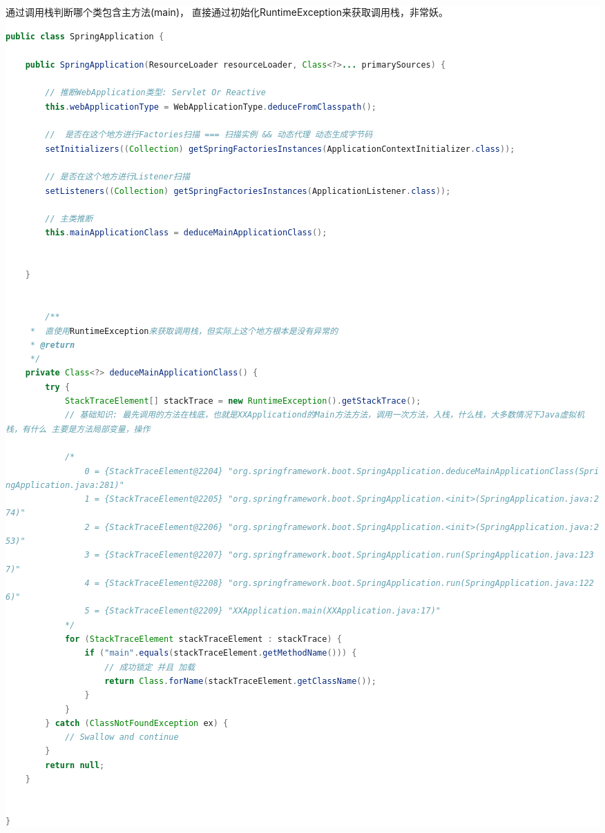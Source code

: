 通过调用栈判断哪个类包含主方法(main)， 直接通过初始化RuntimeException来获取调用栈，非常妖。

```java
public class SpringApplication {
    
    public SpringApplication(ResourceLoader resourceLoader, Class<?>... primarySources) {
   			
        // 推断WebApplication类型: Servlet Or Reactive
        this.webApplicationType = WebApplicationType.deduceFromClasspath();

        //  是否在这个地方进行Factories扫描 === 扫描实例 && 动态代理 动态生成字节码
        setInitializers((Collection) getSpringFactoriesInstances(ApplicationContextInitializer.class));

        // 是否在这个地方进行Listener扫描
        setListeners((Collection) getSpringFactoriesInstances(ApplicationListener.class));

        // 主类推断
        this.mainApplicationClass = deduceMainApplicationClass();
        
        
    }
 
    
        /**
     *  直使用RuntimeException来获取调用栈，但实际上这个地方根本是没有异常的
     * @return
     */
    private Class<?> deduceMainApplicationClass() {
        try {
            StackTraceElement[] stackTrace = new RuntimeException().getStackTrace();
            // 基础知识: 最先调用的方法在栈底，也就是XXApplicationd的Main方法方法，调用一次方法，入栈，什么栈，大多数情况下Java虚拟机栈，有什么 主要是方法局部变量，操作

            /*
                0 = {StackTraceElement@2204} "org.springframework.boot.SpringApplication.deduceMainApplicationClass(SpringApplication.java:281)"
                1 = {StackTraceElement@2205} "org.springframework.boot.SpringApplication.<init>(SpringApplication.java:274)"
                2 = {StackTraceElement@2206} "org.springframework.boot.SpringApplication.<init>(SpringApplication.java:253)"
                3 = {StackTraceElement@2207} "org.springframework.boot.SpringApplication.run(SpringApplication.java:1237)"
                4 = {StackTraceElement@2208} "org.springframework.boot.SpringApplication.run(SpringApplication.java:1226)"
                5 = {StackTraceElement@2209} "XXApplication.main(XXApplication.java:17)"
            */
            for (StackTraceElement stackTraceElement : stackTrace) {
                if ("main".equals(stackTraceElement.getMethodName())) {
                    // 成功锁定 并且 加载
                    return Class.forName(stackTraceElement.getClassName());
                }
            }
        } catch (ClassNotFoundException ex) {
            // Swallow and continue
        }
        return null;
    }
   
    
}
```
